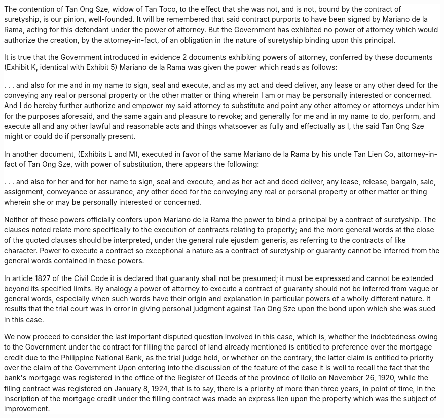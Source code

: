   

The contention of Tan Ong Sze, widow of Tan Toco, to the effect that she was not, and is not, bound by the contract of suretyship, is our pinion, well-founded. It will be remembered that said contract purports to have been signed by Mariano de la Rama, acting for this defendant under the power of attorney. But the Government has exhibited no power of attorney which would authorize the creation, by the attorney-in-fact, of an obligation in the nature of suretyship binding upon this principal.

  

It is true that the Government introduced in evidence 2 documents exhibiting powers of attorney, conferred by these documents (Exhibit K, identical with Exhibit 5) Mariano de la Rama was given the power which reads as follows:

  

. . . and also for me and in my name to sign, seal and execute, and as my act and deed deliver, any lease or any other deed for the conveying any real or personal property or the other matter or thing wherein I am or may be personally interested or concerned. And I do hereby further authorize and empower my said attorney to substitute and point any other attorney or attorneys under him for the purposes aforesaid, and the same again and pleasure to revoke; and generally for me and in my name to do, perform, and execute all and any other lawful and reasonable acts and things whatsoever as fully and effectually as I, the said Tan Ong Sze might or could do if personally present.

  

In another document, (Exhibits L and M), executed in favor of the same Mariano de la Rama by his uncle Tan Lien Co, attorney-in-fact of Tan Ong Sze, with power of substitution, there appears the following:

  

. . . and also for her and for her name to sign, seal and execute, and as her act and deed deliver, any lease, release, bargain, sale, assignment, conveyance or assurance, any other deed for the conveying any real or personal property or other matter or thing wherein she or may be personally interested or concerned.

  

Neither of these powers officially confers upon Mariano de la Rama the power to bind a principal by a contract of suretyship. The clauses noted relate more specifically to the execution of contracts relating to property; and the more general words at the close of the quoted clauses should be interpreted, under the general rule ejusdem generis, as referring to the contracts of like character. Power to execute a contract so exceptional a nature as a contract of suretyship or guaranty cannot be inferred from the general words contained in these powers.

  

In article 1827 of the Civil Code it is declared that guaranty shall not be presumed; it must be expressed and cannot be extended beyond its specified limits. By analogy a power of attorney to execute a contract of guaranty should not be inferred from vague or general words, especially when such words have their origin and explanation in particular powers of a wholly different nature. It results that the trial court was in error in giving personal judgment against Tan Ong Sze upon the bond upon which she was sued in this case.

  

We now proceed to consider the last important disputed question involved in this case, which is, whether the indebtedness owing to the Government under the contract for filling the parcel of land already mentioned is entitled to preference over the mortgage credit due to the Philippine National Bank, as the trial judge held, or whether on the contrary, the latter claim is entitled to priority over the claim of the Government Upon entering into the discussion of the feature of the case it is well to recall the fact that the bank's mortgage was registered in the office of the Register of Deeds of the province of Iloilo on November 26, 1920, while the filing contract was registered on January 8, 1924, that is to say, there is a priority of more than three years, in point of time, in the inscription of the mortgage credit under the filling contract was made an express lien upon the property which was the subject of improvement.
